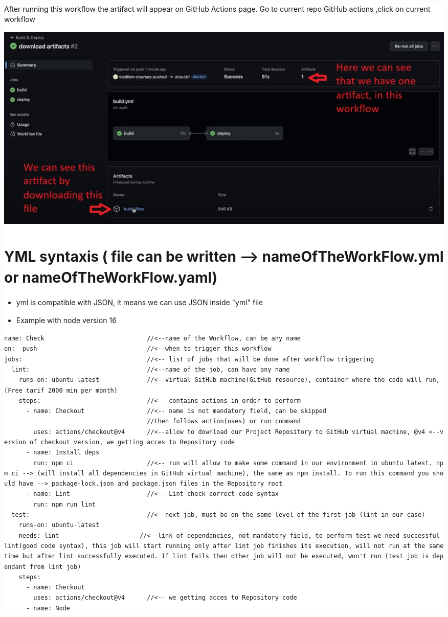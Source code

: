 After running this workflow the artifact will appear on GitHub Actions page. Go to current repo GitHub actions ,click on current workflow

![pic6](https://github.com/Julian22222/PRACTICE/blob/main/CICD/IMG/pic6.jpg)

# YML syntaxis ( file can be written --> nameOfTheWorkFlow.yml or nameOfTheWorkFlow.yaml)

- yml is compatible with JSON, it means we can use JSON inside "yml" file

- Example with node version 16

```JS
name: Check                            //<--name of the Workflow, can be any name
on:  push                              //<--when to trigger this workflow
jobs:                                  //<-- list of jobs that will be done after workflow triggering
  lint:                                //<--name of the job, can have any name
    runs-on: ubuntu-latest             //<--virtual GitHub machine(GitHub resource), container where the code will run, (Free tarif 2000 min per month)
    steps:                             //<-- contains actions in order to perform
      - name: Checkout                 //<-- name is not mandatory field, can be skipped
                                       //then follows action(uses) or run command
        uses: actions/checkout@v4      //<--allow to download our Project Repository to GitHub virtual machine, @v4 <--version of checkout version, we getting acces to Repository code
      - name: Install deps
        run: npm ci                    //<-- run will allow to make some command in our environment in ubuntu latest. npm ci --> (will install all dependencies in GitHub virtual machine), the same as npm install. To run this command you should have --> package-lock.json and package.json files in the Repository root
      - name: Lint                     //<-- Lint check correct code syntax
        run: npm run lint
  test:                                //<--next job, must be on the same level of the first job (lint in our case)
    runs-on: ubuntu-latest
    needs: lint                      //<--link of dependancies, not mandatory field, to perform test we need successful lint(good code syntax), this job will start running only after lint job finishes its execution, will not run at the same time but after lint successfully executed. If lint fails then other job will not be executed, won't run (test job is dependant from lint job)
    steps:
      - name: Checkout
        uses: actions/checkout@v4      //<-- we getting acces to Repository code
      - name: Node
```